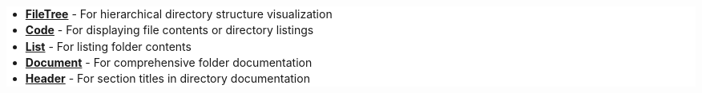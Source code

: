 - **[FileTree](./FileTree.md)** - For hierarchical directory structure visualization
- **[Code](./Code.md)** - For displaying file contents or directory listings
- **[List](./List.md)** - For listing folder contents
- **[Document](./Document.md)** - For comprehensive folder documentation
- **[Header](./Header.md)** - For section titles in directory documentation
